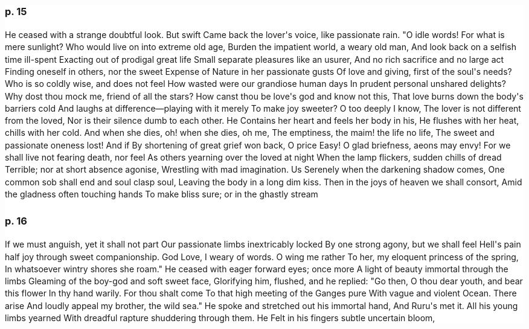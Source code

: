 ### p. 15
He ceased with a strange doubtful look. But swift
Came back the lover's voice, like passionate rain.
"O idle words! For what is mere sunlight?
Who would live on into extreme old age,
Burden the impatient world, a weary old man,
And look back on a selfish time ill-spent
Exacting out of prodigal great life
Small separate pleasures like an usurer,
And no rich sacrifice and no large act
Finding oneself in others, nor the sweet
Expense of Nature in her passionate gusts
Of love and giving, first of the soul's needs?
Who is so coldly wise, and does not feel
How wasted were our grandiose human days
In prudent personal unshared delights?
Why dost thou mock me, friend of all the stars?
How canst thou be love's god and know not this,
That love burns down the body's barriers cold
And laughs at difference—playing with it merely
To make joy sweeter? O too deeply I know,
The lover is not different from the loved,
Nor is their silence dumb to each other. He
Contains her heart and feels her body in his,
He flushes with her heat, chills with her cold.
And when she dies, oh! when she dies, oh me,
The emptiness, the maim! the life no life,
The sweet and passionate oneness lost! And if
By shortening of great grief won back, O price
Easy! O glad briefness, aeons may envy!
For we shall live not fearing death, nor feel
As others yearning over the loved at night
When the lamp flickers, sudden chills of dread
Terrible; nor at short absence agonise,
Wrestling with mad imagination. Us
Serenely when the darkening shadow comes,
One common sob shall end and soul clasp soul,
Leaving the body in a long dim kiss.
Then in the joys of heaven we shall consort,
Amid the gladness often touching hands
To make bliss sure; or in the ghastly stream 

### p. 16
If we must anguish, yet it shall not part
Our passionate limbs inextricably locked
By one strong agony, but we shall feel
Hell's pain half joy through sweet companionship.
God Love, I weary of words. O wing me rather
To her, my eloquent princess of the spring,
In whatsoever wintry shores she roam."
He ceased with eager forward eyes; once more
A light of beauty immortal through the limbs
Gleaming of the boy-god and soft sweet face,
Glorifying him, flushed, and he replied:
"Go then, O thou dear youth, and bear this flower
In thy hand warily. For thou shalt come
To that high meeting of the Ganges pure
With vague and violent Ocean. There arise
And loudly appeal my brother, the wild sea."
He spoke and stretched out his immortal hand,
And Ruru's met it. All his young limbs yearned
With dreadful rapture shuddering through them. He
Felt in his fingers subtle uncertain bloom,